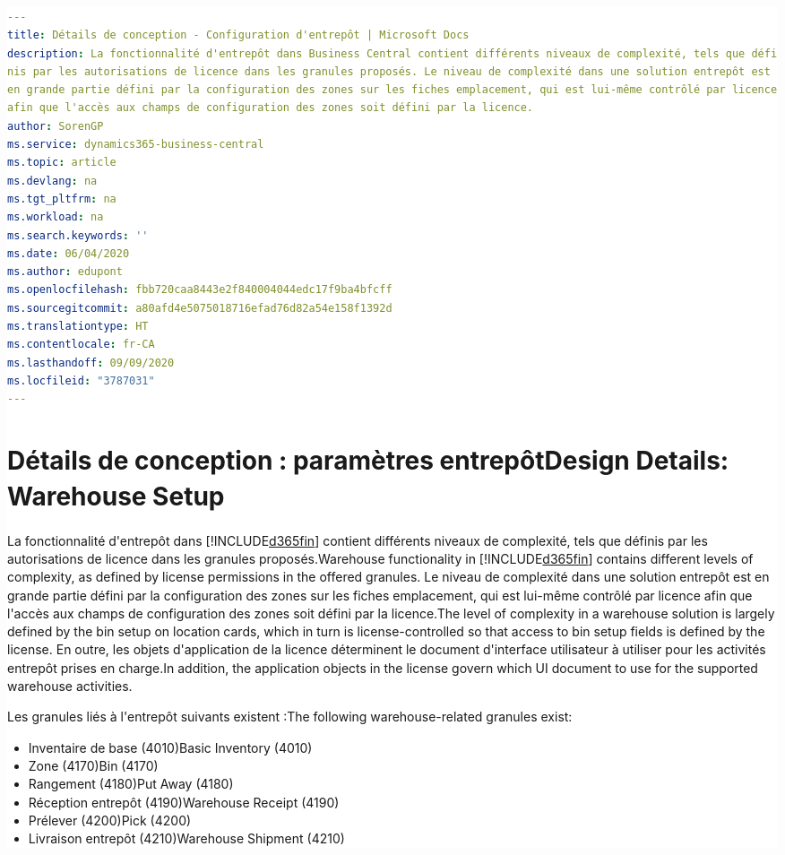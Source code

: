 ```yaml
---
title: Détails de conception - Configuration d'entrepôt | Microsoft Docs
description: La fonctionnalité d'entrepôt dans Business Central contient différents niveaux de complexité, tels que définis par les autorisations de licence dans les granules proposés. Le niveau de complexité dans une solution entrepôt est en grande partie défini par la configuration des zones sur les fiches emplacement, qui est lui-même contrôlé par licence afin que l'accès aux champs de configuration des zones soit défini par la licence.
author: SorenGP
ms.service: dynamics365-business-central
ms.topic: article
ms.devlang: na
ms.tgt_pltfrm: na
ms.workload: na
ms.search.keywords: ''
ms.date: 06/04/2020
ms.author: edupont
ms.openlocfilehash: fbb720caa8443e2f840004044edc17f9ba4bfcff
ms.sourcegitcommit: a80afd4e5075018716efad76d82a54e158f1392d
ms.translationtype: HT
ms.contentlocale: fr-CA
ms.lasthandoff: 09/09/2020
ms.locfileid: "3787031"
---
```

# <a name="design-details-warehouse-setup"></a><span data-ttu-id="6a5e1-104">Détails de conception : paramètres entrepôt</span><span class="sxs-lookup"><span data-stu-id="6a5e1-104">Design Details: Warehouse Setup</span></span>

<span data-ttu-id="6a5e1-105">La fonctionnalité d'entrepôt dans [!INCLUDE[d365fin](includes/d365fin_md.md)] contient différents niveaux de complexité, tels que définis par les autorisations de licence dans les granules proposés.</span><span class="sxs-lookup"><span data-stu-id="6a5e1-105">Warehouse functionality in [!INCLUDE[d365fin](includes/d365fin_md.md)] contains different levels of complexity, as defined by license permissions in the offered granules.</span></span> <span data-ttu-id="6a5e1-106">Le niveau de complexité dans une solution entrepôt est en grande partie défini par la configuration des zones sur les fiches emplacement, qui est lui-même contrôlé par licence afin que l'accès aux champs de configuration des zones soit défini par la licence.</span><span class="sxs-lookup"><span data-stu-id="6a5e1-106">The level of complexity in a warehouse solution is largely defined by the bin setup on location cards, which in turn is license-controlled so that access to bin setup fields is defined by the license.</span></span> <span data-ttu-id="6a5e1-107">En outre, les objets d'application de la licence déterminent le document d'interface utilisateur à utiliser pour les activités entrepôt prises en charge.</span><span class="sxs-lookup"><span data-stu-id="6a5e1-107">In addition, the application objects in the license govern which UI document to use for the supported warehouse activities.</span></span>  

<span data-ttu-id="6a5e1-108">Les granules liés à l'entrepôt suivants existent :</span><span class="sxs-lookup"><span data-stu-id="6a5e1-108">The following warehouse-related granules exist:</span></span>  

- <span data-ttu-id="6a5e1-109">Inventaire de base (4010)</span><span class="sxs-lookup"><span data-stu-id="6a5e1-109">Basic Inventory (4010)</span></span>  
- <span data-ttu-id="6a5e1-110">Zone (4170)</span><span class="sxs-lookup"><span data-stu-id="6a5e1-110">Bin (4170)</span></span>  
- <span data-ttu-id="6a5e1-111">Rangement (4180)</span><span class="sxs-lookup"><span data-stu-id="6a5e1-111">Put Away (4180)</span></span>  
- <span data-ttu-id="6a5e1-112">Réception entrepôt (4190)</span><span class="sxs-lookup"><span data-stu-id="6a5e1-112">Warehouse Receipt (4190)</span></span>  
- <span data-ttu-id="6a5e1-113">Prélever (4200)</span><span class="sxs-lookup"><span data-stu-id="6a5e1-113">Pick (4200)</span></span>  
- <span data-ttu-id="6a5e1-114">Livraison entrepôt (4210)</span><span class="sxs-lookup"><span data-stu-id="6a5e1-114">Warehouse Shipment (4210)</span></span>  